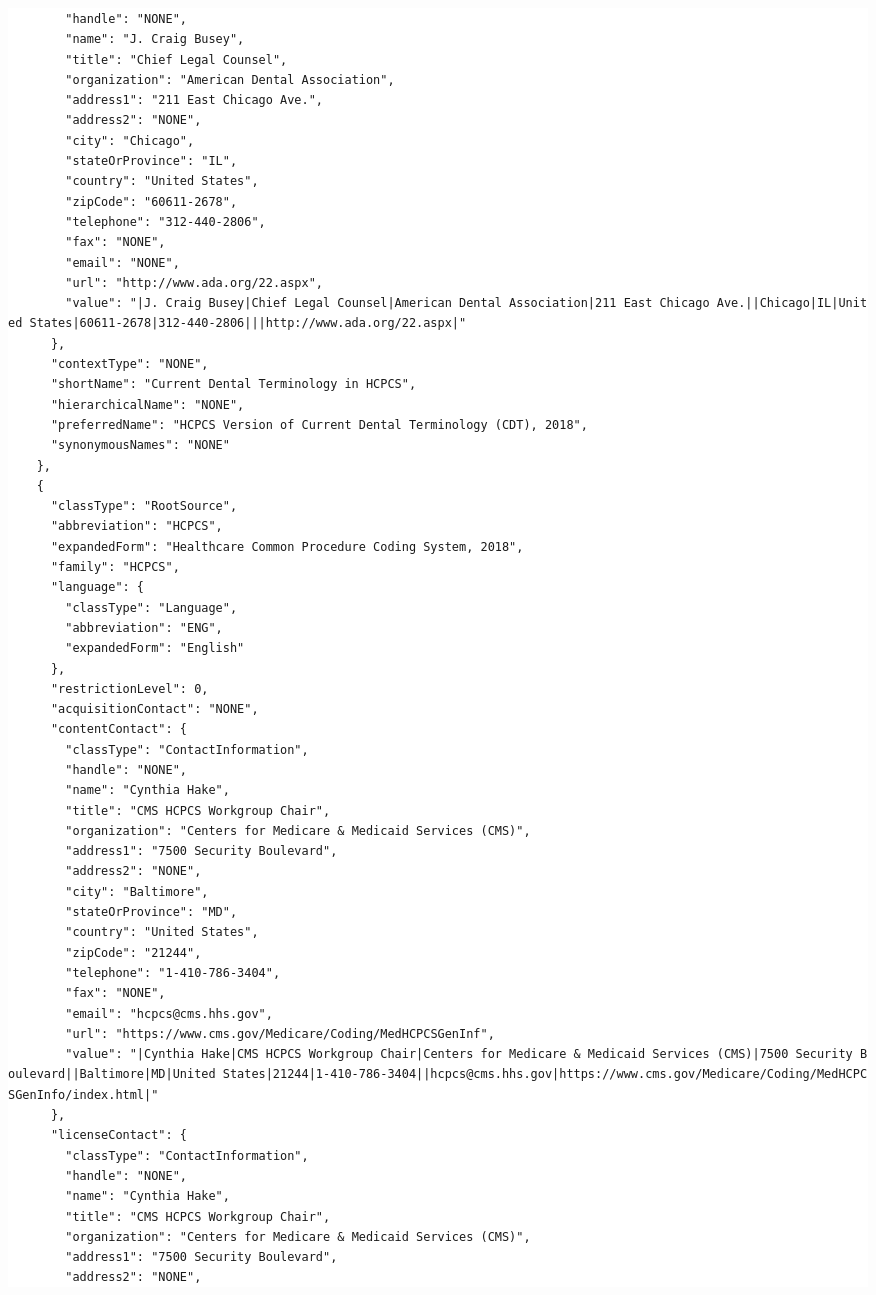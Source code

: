 ~~~~~~
        "handle": "NONE",
        "name": "J. Craig Busey",
        "title": "Chief Legal Counsel",
        "organization": "American Dental Association",
        "address1": "211 East Chicago Ave.",
        "address2": "NONE",
        "city": "Chicago",
        "stateOrProvince": "IL",
        "country": "United States",
        "zipCode": "60611-2678",
        "telephone": "312-440-2806",
        "fax": "NONE",
        "email": "NONE",
        "url": "http://www.ada.org/22.aspx",
        "value": "|J. Craig Busey|Chief Legal Counsel|American Dental Association|211 East Chicago Ave.||Chicago|IL|United States|60611-2678|312-440-2806|||http://www.ada.org/22.aspx|"
      },
      "contextType": "NONE",
      "shortName": "Current Dental Terminology in HCPCS",
      "hierarchicalName": "NONE",
      "preferredName": "HCPCS Version of Current Dental Terminology (CDT), 2018",
      "synonymousNames": "NONE"
    },
    {
      "classType": "RootSource",
      "abbreviation": "HCPCS",
      "expandedForm": "Healthcare Common Procedure Coding System, 2018",
      "family": "HCPCS",
      "language": {
        "classType": "Language",
        "abbreviation": "ENG",
        "expandedForm": "English"
      },
      "restrictionLevel": 0,
      "acquisitionContact": "NONE",
      "contentContact": {
        "classType": "ContactInformation",
        "handle": "NONE",
        "name": "Cynthia Hake",
        "title": "CMS HCPCS Workgroup Chair",
        "organization": "Centers for Medicare & Medicaid Services (CMS)",
        "address1": "7500 Security Boulevard",
        "address2": "NONE",
        "city": "Baltimore",
        "stateOrProvince": "MD",
        "country": "United States",
        "zipCode": "21244",
        "telephone": "1-410-786-3404",
        "fax": "NONE",
        "email": "hcpcs@cms.hhs.gov",
        "url": "https://www.cms.gov/Medicare/Coding/MedHCPCSGenInf",
        "value": "|Cynthia Hake|CMS HCPCS Workgroup Chair|Centers for Medicare & Medicaid Services (CMS)|7500 Security Boulevard||Baltimore|MD|United States|21244|1-410-786-3404||hcpcs@cms.hhs.gov|https://www.cms.gov/Medicare/Coding/MedHCPCSGenInfo/index.html|"
      },
      "licenseContact": {
        "classType": "ContactInformation",
        "handle": "NONE",
        "name": "Cynthia Hake",
        "title": "CMS HCPCS Workgroup Chair",
        "organization": "Centers for Medicare & Medicaid Services (CMS)",
        "address1": "7500 Security Boulevard",
        "address2": "NONE",
~~~~~~